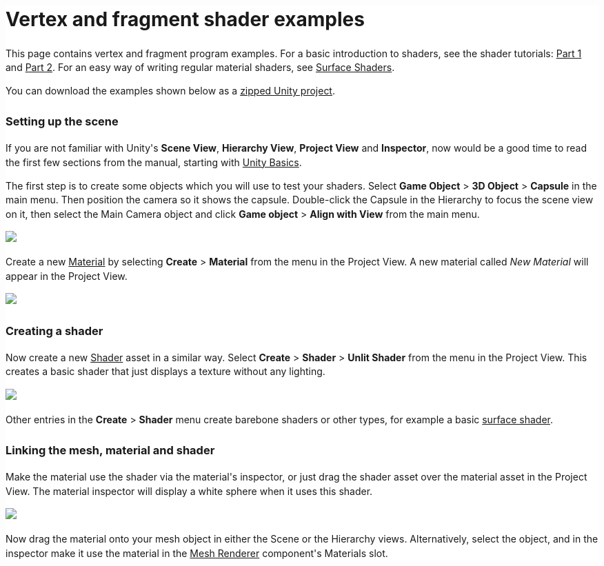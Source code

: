 # Vertex and fragment shader examples

This page contains vertex and fragment program examples.
For a basic introduction to shaders, see the shader tutorials:
[Part 1](ShaderTut1) and [Part 2](ShaderTut2). For an easy way of writing regular material shaders, see [Surface Shaders](SL-SurfaceShaders).

You can download the examples shown below as a [zipped Unity project](../uploads/Examples/UnityShaderDocExamples.zip).


### Setting up the scene

If you are not familiar with Unity's __Scene View__, __Hierarchy View__,
__Project View__ and __Inspector__, now would be a good time to read the
first few sections from the manual, starting with [Unity Basics](UnityBasics).

The first step is to create some objects which you will use to test your shaders. Select __Game Object__ &gt; __3D Object__ &gt; __Capsule__ in the main menu. Then position the camera so it shows the capsule. Double-click the Capsule in the Hierarchy to
focus the scene view on it, then select the Main Camera object and click __Game object__ &gt; __Align with View__
from the main menu.

![](../uploads/Main/SL-CapsuleSetup.png)

Create a new [Material](Materials) by selecting __Create__ &gt; __Material__ from the menu in the Project View. A new material called _New Material_ will appear in the Project View.

![](../uploads/Main/SL-NewMaterial.png)

### Creating a shader

Now create a new [Shader](Shaders) asset in a similar way. Select __Create__ &gt; __Shader__ &gt; __Unlit Shader__ from the menu in the Project View.
This creates a basic shader that just displays a texture without any lighting.

![](../uploads/Main/SL-NewShader.png)

Other entries in the __Create__ > __Shader__ menu create barebone shaders
or other types, for example a basic [surface shader](SL-SurfaceShaders).

### Linking the mesh, material and shader

Make the material use the shader via the material's inspector, or just drag the shader asset over the material asset in the Project View. The material inspector will display a white sphere when it uses this shader.

![](../uploads/Main/SL-SelectShaderMenu.png)

Now drag the material onto your mesh object in either the Scene or the Hierarchy views. Alternatively, select the object, and in the inspector make it use the material in the [Mesh Renderer](class-MeshRenderer) component's Materials slot.
